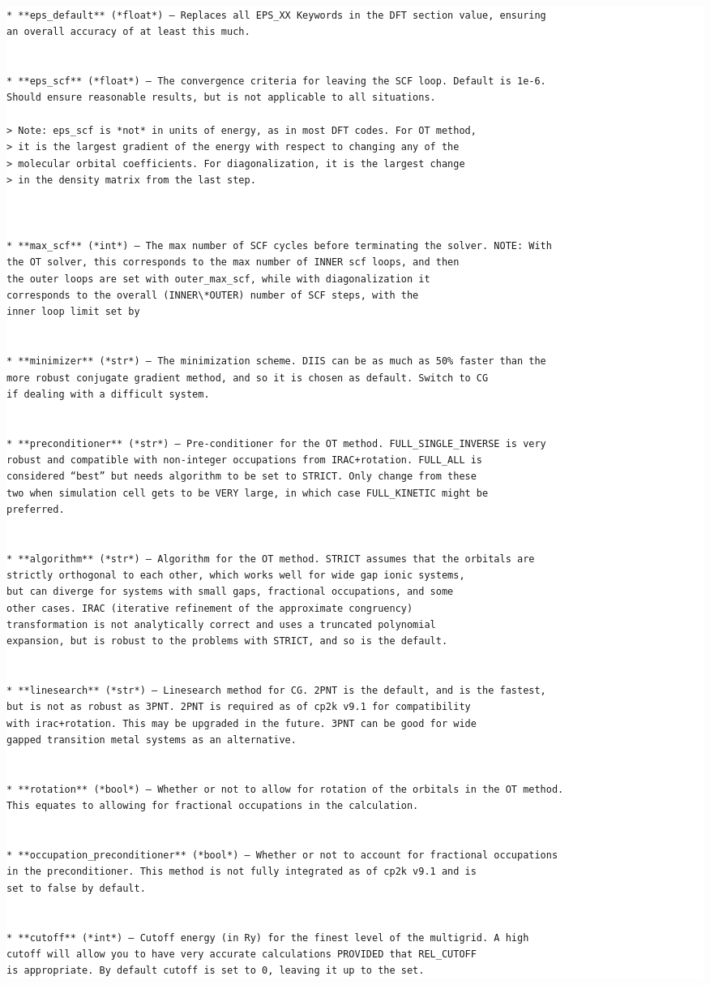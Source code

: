 
    * **eps_default** (*float*) – Replaces all EPS_XX Keywords in the DFT section value, ensuring
    an overall accuracy of at least this much.


    * **eps_scf** (*float*) – The convergence criteria for leaving the SCF loop. Default is 1e-6.
    Should ensure reasonable results, but is not applicable to all situations.

    > Note: eps_scf is *not* in units of energy, as in most DFT codes. For OT method,
    > it is the largest gradient of the energy with respect to changing any of the
    > molecular orbital coefficients. For diagonalization, it is the largest change
    > in the density matrix from the last step.



    * **max_scf** (*int*) – The max number of SCF cycles before terminating the solver. NOTE: With
    the OT solver, this corresponds to the max number of INNER scf loops, and then
    the outer loops are set with outer_max_scf, while with diagonalization it
    corresponds to the overall (INNER\*OUTER) number of SCF steps, with the
    inner loop limit set by


    * **minimizer** (*str*) – The minimization scheme. DIIS can be as much as 50% faster than the
    more robust conjugate gradient method, and so it is chosen as default. Switch to CG
    if dealing with a difficult system.


    * **preconditioner** (*str*) – Pre-conditioner for the OT method. FULL_SINGLE_INVERSE is very
    robust and compatible with non-integer occupations from IRAC+rotation. FULL_ALL is
    considered “best” but needs algorithm to be set to STRICT. Only change from these
    two when simulation cell gets to be VERY large, in which case FULL_KINETIC might be
    preferred.


    * **algorithm** (*str*) – Algorithm for the OT method. STRICT assumes that the orbitals are
    strictly orthogonal to each other, which works well for wide gap ionic systems,
    but can diverge for systems with small gaps, fractional occupations, and some
    other cases. IRAC (iterative refinement of the approximate congruency)
    transformation is not analytically correct and uses a truncated polynomial
    expansion, but is robust to the problems with STRICT, and so is the default.


    * **linesearch** (*str*) – Linesearch method for CG. 2PNT is the default, and is the fastest,
    but is not as robust as 3PNT. 2PNT is required as of cp2k v9.1 for compatibility
    with irac+rotation. This may be upgraded in the future. 3PNT can be good for wide
    gapped transition metal systems as an alternative.


    * **rotation** (*bool*) – Whether or not to allow for rotation of the orbitals in the OT method.
    This equates to allowing for fractional occupations in the calculation.


    * **occupation_preconditioner** (*bool*) – Whether or not to account for fractional occupations
    in the preconditioner. This method is not fully integrated as of cp2k v9.1 and is
    set to false by default.


    * **cutoff** (*int*) – Cutoff energy (in Ry) for the finest level of the multigrid. A high
    cutoff will allow you to have very accurate calculations PROVIDED that REL_CUTOFF
    is appropriate. By default cutoff is set to 0, leaving it up to the set.
